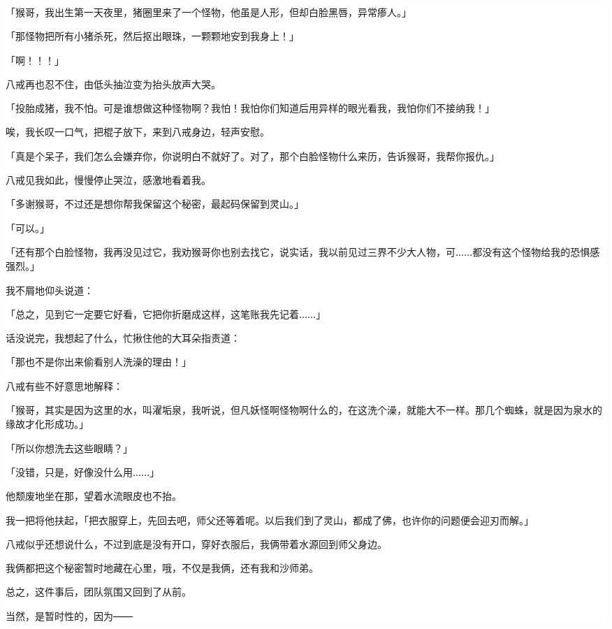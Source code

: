 「猴哥，我出生第一天夜里，猪圈里来了一个怪物，他虽是人形，但却白脸黑唇，异常瘆人。」


「那怪物把所有小猪杀死，然后抠出眼珠，一颗颗地安到我身上！」


「啊！！！」


八戒再也忍不住，由低头抽泣变为抬头放声大哭。


「投胎成猪，我不怕。可是谁想做这种怪物啊？我怕！我怕你们知道后用异样的眼光看我，我怕你们不接纳我！」


唉，我长叹一口气，把棍子放下，来到八戒身边，轻声安慰。


「真是个呆子，我们怎么会嫌弃你，你说明白不就好了。对了，那个白脸怪物什么来历，告诉猴哥，我帮你报仇。」


八戒见我如此，慢慢停止哭泣，感激地看着我。


「多谢猴哥，不过还是想你帮我保留这个秘密，最起码保留到灵山。」


「可以。」


「还有那个白脸怪物，我再没见过它，我劝猴哥你也别去找它，说实话，我以前见过三界不少大人物，可……都没有这个怪物给我的恐惧感强烈。」


我不屑地仰头说道：


「总之，见到它一定要它好看，它把你折磨成这样，这笔账我先记着……」


话没说完，我想起了什么，忙揪住他的大耳朵指责道：


「那也不是你出来偷看别人洗澡的理由！」


八戒有些不好意思地解释：


「猴哥，其实是因为这里的水，叫濯垢泉，我听说，但凡妖怪啊怪物啊什么的，在这洗个澡，就能大不一样。那几个蜘蛛，就是因为泉水的缘故才化形成功。」


「所以你想洗去这些眼睛？」


「没错，只是，好像没什么用……」


他颓废地坐在那，望着水流眼皮也不抬。


我一把将他扶起，「把衣服穿上，先回去吧，师父还等着呢。以后我们到了灵山，都成了佛，也许你的问题便会迎刃而解。」


八戒似乎还想说什么，不过到底是没有开口，穿好衣服后，我俩带着水源回到师父身边。


我俩都把这个秘密暂时地藏在心里，哦，不仅是我俩，还有我和沙师弟。


总之，这件事后，团队氛围又回到了从前。


当然，是暂时性的，因为——

